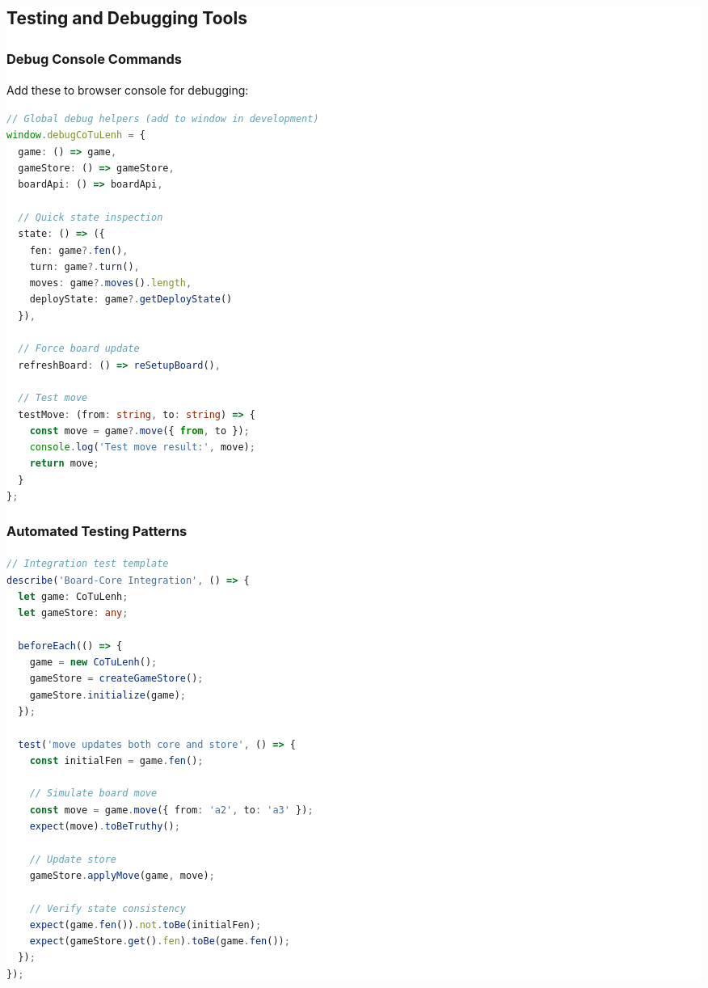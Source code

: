 ## Testing and Debugging Tools

### Debug Console Commands

Add these to browser console for debugging:

```typescript
// Global debug helpers (add to window in development)
window.debugCoTuLenh = {
  game: () => game,
  gameStore: () => gameStore,
  boardApi: () => boardApi,

  // Quick state inspection
  state: () => ({
    fen: game?.fen(),
    turn: game?.turn(),
    moves: game?.moves().length,
    deployState: game?.getDeployState()
  }),

  // Force board update
  refreshBoard: () => reSetupBoard(),

  // Test move
  testMove: (from: string, to: string) => {
    const move = game?.move({ from, to });
    console.log('Test move result:', move);
    return move;
  }
};
```

### Automated Testing Patterns

```typescript
// Integration test template
describe('Board-Core Integration', () => {
  let game: CoTuLenh;
  let gameStore: any;

  beforeEach(() => {
    game = new CoTuLenh();
    gameStore = createGameStore();
    gameStore.initialize(game);
  });

  test('move updates both core and store', () => {
    const initialFen = game.fen();

    // Simulate board move
    const move = game.move({ from: 'a2', to: 'a3' });
    expect(move).toBeTruthy();

    // Update store
    gameStore.applyMove(game, move);

    // Verify state consistency
    expect(game.fen()).not.toBe(initialFen);
    expect(gameStore.get().fen).toBe(game.fen());
  });
});
```
